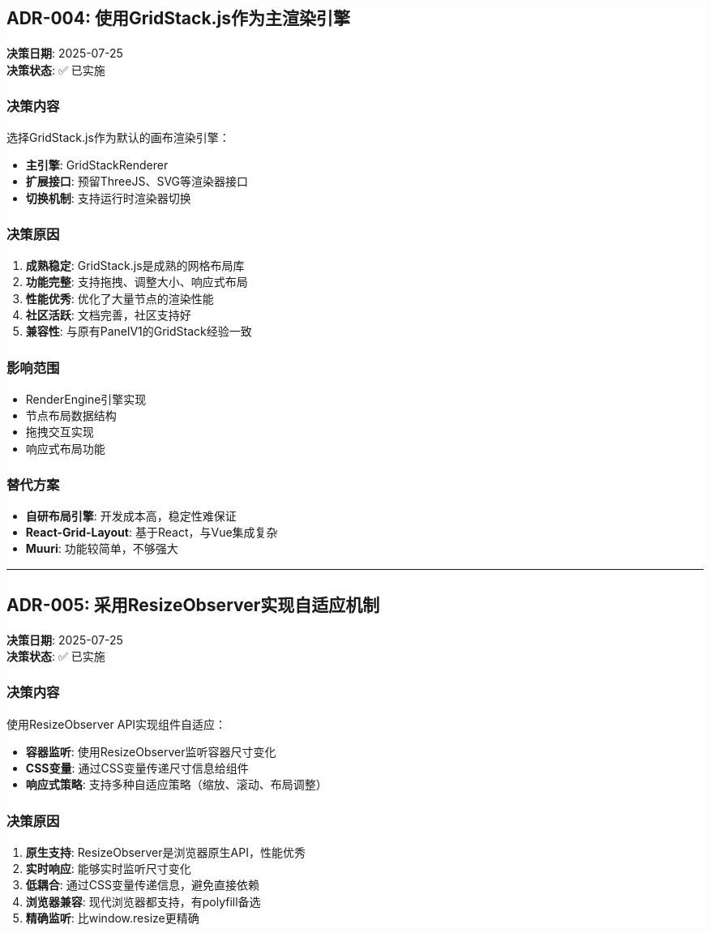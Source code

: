 
## ADR-004: 使用GridStack.js作为主渲染引擎

**决策日期**: 2025-07-25  
**决策状态**: ✅ 已实施

### 决策内容
选择GridStack.js作为默认的画布渲染引擎：
- **主引擎**: GridStackRenderer
- **扩展接口**: 预留ThreeJS、SVG等渲染器接口
- **切换机制**: 支持运行时渲染器切换

### 决策原因
1. **成熟稳定**: GridStack.js是成熟的网格布局库
2. **功能完整**: 支持拖拽、调整大小、响应式布局
3. **性能优秀**: 优化了大量节点的渲染性能
4. **社区活跃**: 文档完善，社区支持好
5. **兼容性**: 与原有PanelV1的GridStack经验一致

### 影响范围
- RenderEngine引擎实现
- 节点布局数据结构
- 拖拽交互实现
- 响应式布局功能

### 替代方案
- **自研布局引擎**: 开发成本高，稳定性难保证
- **React-Grid-Layout**: 基于React，与Vue集成复杂
- **Muuri**: 功能较简单，不够强大

---

## ADR-005: 采用ResizeObserver实现自适应机制

**决策日期**: 2025-07-25  
**决策状态**: ✅ 已实施

### 决策内容
使用ResizeObserver API实现组件自适应：
- **容器监听**: 使用ResizeObserver监听容器尺寸变化
- **CSS变量**: 通过CSS变量传递尺寸信息给组件
- **响应式策略**: 支持多种自适应策略（缩放、滚动、布局调整）

### 决策原因
1. **原生支持**: ResizeObserver是浏览器原生API，性能优秀
2. **实时响应**: 能够实时监听尺寸变化
3. **低耦合**: 通过CSS变量传递信息，避免直接依赖
4. **浏览器兼容**: 现代浏览器都支持，有polyfill备选
5. **精确监听**: 比window.resize更精确
